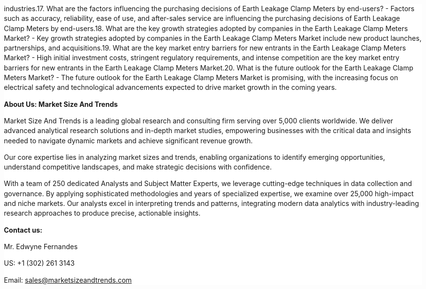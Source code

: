 industries.17. What are the factors influencing the purchasing decisions of Earth Leakage Clamp Meters by end-users? - Factors such as accuracy, reliability, ease of use, and after-sales service are influencing the purchasing decisions of Earth Leakage Clamp Meters by end-users.18. What are the key growth strategies adopted by companies in the Earth Leakage Clamp Meters Market? - Key growth strategies adopted by companies in the Earth Leakage Clamp Meters Market include new product launches, partnerships, and acquisitions.19. What are the key market entry barriers for new entrants in the Earth Leakage Clamp Meters Market? - High initial investment costs, stringent regulatory requirements, and intense competition are the key market entry barriers for new entrants in the Earth Leakage Clamp Meters Market.20. What is the future outlook for the Earth Leakage Clamp Meters Market? - The future outlook for the Earth Leakage Clamp Meters Market is promising, with the increasing focus on electrical safety and technological advancements expected to drive market growth in the coming years.</p><p><strong>About Us:&nbsp;Market Size And Trends</strong></p><p>Market Size And Trends&nbsp;is a leading global research and consulting firm serving over 5,000 clients worldwide. We deliver advanced analytical research solutions and in-depth market studies, empowering businesses with the critical data and insights needed to navigate dynamic markets and achieve significant revenue growth.</p><p>Our core expertise lies in analyzing market sizes and trends, enabling organizations to identify emerging opportunities, understand competitive landscapes, and make strategic decisions with confidence.</p><p>With a team of 250 dedicated Analysts and Subject Matter Experts, we leverage cutting-edge techniques in data collection and governance. By applying sophisticated methodologies and years of specialized expertise, we examine over 25,000 high-impact and niche markets. Our analysts excel in interpreting trends and patterns, integrating modern data analytics with industry-leading research approaches to produce precise, actionable insights.</p><p><strong>Contact us:</strong></p><p>Mr. Edwyne Fernandes</p><p>US: +1 (302) 261 3143</p><p>Email: <a href="mailto:sales@marketsizeandtrends.com">sales@marketsizeandtrends.com</a>&nbsp;</p>
